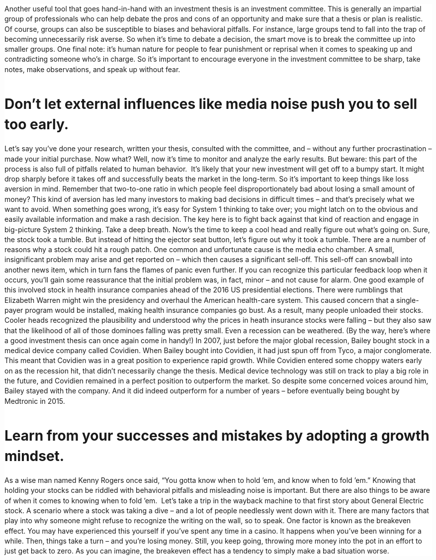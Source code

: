 Another useful tool that goes hand-in-hand with an investment thesis is an investment committee. This is generally an impartial group of professionals who can help debate the pros and cons of an opportunity and make sure that a thesis or plan is realistic. Of course, groups can also be susceptible to biases and behavioral pitfalls. For instance, large groups tend to fall into the trap of becoming unnecessarily risk averse. So when it’s time to debate a decision, the smart move is to break the committee up into smaller groups.
One final note: it’s human nature for people to fear punishment or reprisal when it comes to speaking up and contradicting someone who’s in charge. So it’s important to encourage everyone in the investment committee to be sharp, take notes, make observations, and speak up without fear.

# Don’t let external influences like media noise push you to sell too early.
Let’s say you’ve done your research, written your thesis, consulted with the committee, and – without any further procrastination – made your initial purchase. Now what?
Well, now it’s time to monitor and analyze the early results. But beware: this part of the process is also full of pitfalls related to human behavior. 
It’s likely that your new investment will get off to a bumpy start. It might drop sharply before it takes off and successfully beats the market in the long-term. So it’s important to keep things like loss aversion in mind. Remember that two-to-one ratio in which people feel disproportionately bad about losing a small amount of money? This kind of aversion has led many investors to making bad decisions in difficult times – and that’s precisely what we want to avoid.
When something goes wrong, it’s easy for System 1 thinking to take over; you might latch on to the obvious and easily available information and make a rash decision. The key here is to fight back against that kind of reaction and engage in big-picture System 2 thinking. Take a deep breath. Now’s the time to keep a cool head and really figure out what’s going on. Sure, the stock took a tumble. But instead of hitting the ejector seat button, let’s figure out why it took a tumble.
There are a number of reasons why a stock could hit a rough patch. One common and unfortunate cause is the media echo chamber. A small, insignificant problem may arise and get reported on – which then causes a significant sell-off. This sell-off can snowball into another news item, which in turn fans the flames of panic even further. If you can recognize this particular feedback loop when it occurs, you’ll gain some reassurance that the initial problem was, in fact, minor – and not cause for alarm.
One good example of this involved stock in health insurance companies ahead of the 2016 US presidential elections. There were rumblings that Elizabeth Warren might win the presidency and overhaul the American health-care system. This caused concern that a single-payer program would be installed, making health insurance companies go bust. As a result, many people unloaded their stocks. Cooler heads recognized the plausibility and understood why the prices in heath insurance stocks were falling – but they also saw that the likelihood of all of those dominoes falling was pretty small.
Even a recession can be weathered. (By the way, here’s where a good investment thesis can once again come in handy!) In 2007, just before the major global recession, Bailey bought stock in a medical device company called Covidien. When Bailey bought into Covidien, it had just spun off from Tyco, a major conglomerate. This meant that Covidien was in a great position to experience rapid growth. While Covidien entered some choppy waters early on as the recession hit, that didn’t necessarily change the thesis. Medical device technology was still on track to play a big role in the future, and Covidien remained in a perfect position to outperform the market. So despite some concerned voices around him, Bailey stayed with the company. And it did indeed outperform for a number of years – before eventually being bought by Medtronic in 2015.

# Learn from your successes and mistakes by adopting a growth mindset.
As a wise man named Kenny Rogers once said, “You gotta know when to hold ’em, and know when to fold ’em.” Knowing that holding your stocks can be riddled with behavioral pitfalls and misleading noise is important. But there are also things to be aware of when it comes to knowing when to fold ’em. 
Let’s take a trip in the wayback machine to that first story about General Electric stock. A scenario where a stock was taking a dive – and a lot of people needlessly went down with it.
There are many factors that play into why someone might refuse to recognize the writing on the wall, so to speak. One factor is known as the breakeven effect. You may have experienced this yourself if you’ve spent any time in a casino. It happens when you’ve been winning for a while. Then, things take a turn – and you’re losing money. Still, you keep going, throwing more money into the pot in an effort to just get back to zero. As you can imagine, the breakeven effect has a tendency to simply make a bad situation worse.